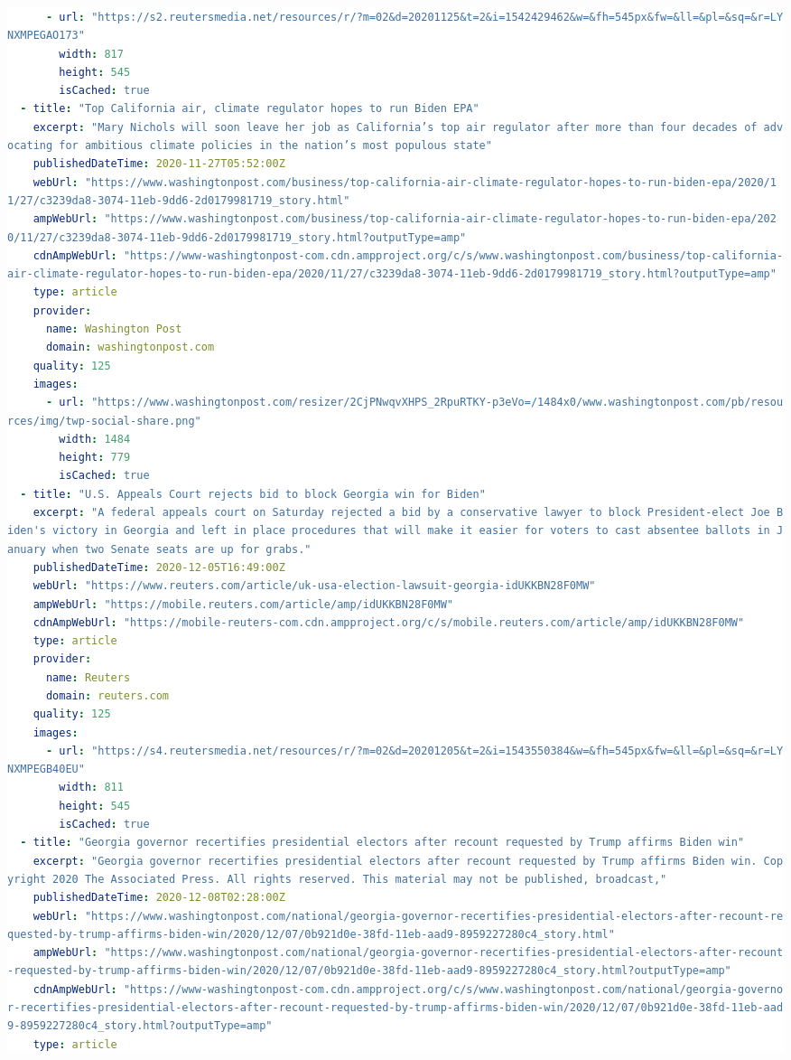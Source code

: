 ```yaml
      - url: "https://s2.reutersmedia.net/resources/r/?m=02&d=20201125&t=2&i=1542429462&w=&fh=545px&fw=&ll=&pl=&sq=&r=LYNXMPEGAO173"
        width: 817
        height: 545
        isCached: true
  - title: "Top California air, climate regulator hopes to run Biden EPA"
    excerpt: "Mary Nichols will soon leave her job as California’s top air regulator after more than four decades of advocating for ambitious climate policies in the nation’s most populous state"
    publishedDateTime: 2020-11-27T05:52:00Z
    webUrl: "https://www.washingtonpost.com/business/top-california-air-climate-regulator-hopes-to-run-biden-epa/2020/11/27/c3239da8-3074-11eb-9dd6-2d0179981719_story.html"
    ampWebUrl: "https://www.washingtonpost.com/business/top-california-air-climate-regulator-hopes-to-run-biden-epa/2020/11/27/c3239da8-3074-11eb-9dd6-2d0179981719_story.html?outputType=amp"
    cdnAmpWebUrl: "https://www-washingtonpost-com.cdn.ampproject.org/c/s/www.washingtonpost.com/business/top-california-air-climate-regulator-hopes-to-run-biden-epa/2020/11/27/c3239da8-3074-11eb-9dd6-2d0179981719_story.html?outputType=amp"
    type: article
    provider:
      name: Washington Post
      domain: washingtonpost.com
    quality: 125
    images:
      - url: "https://www.washingtonpost.com/resizer/2CjPNwqvXHPS_2RpuRTKY-p3eVo=/1484x0/www.washingtonpost.com/pb/resources/img/twp-social-share.png"
        width: 1484
        height: 779
        isCached: true
  - title: "U.S. Appeals Court rejects bid to block Georgia win for Biden"
    excerpt: "A federal appeals court on Saturday rejected a bid by a conservative lawyer to block President-elect Joe Biden's victory in Georgia and left in place procedures that will make it easier for voters to cast absentee ballots in January when two Senate seats are up for grabs."
    publishedDateTime: 2020-12-05T16:49:00Z
    webUrl: "https://www.reuters.com/article/uk-usa-election-lawsuit-georgia-idUKKBN28F0MW"
    ampWebUrl: "https://mobile.reuters.com/article/amp/idUKKBN28F0MW"
    cdnAmpWebUrl: "https://mobile-reuters-com.cdn.ampproject.org/c/s/mobile.reuters.com/article/amp/idUKKBN28F0MW"
    type: article
    provider:
      name: Reuters
      domain: reuters.com
    quality: 125
    images:
      - url: "https://s4.reutersmedia.net/resources/r/?m=02&d=20201205&t=2&i=1543550384&w=&fh=545px&fw=&ll=&pl=&sq=&r=LYNXMPEGB40EU"
        width: 811
        height: 545
        isCached: true
  - title: "Georgia governor recertifies presidential electors after recount requested by Trump affirms Biden win"
    excerpt: "Georgia governor recertifies presidential electors after recount requested by Trump affirms Biden win. Copyright 2020 The Associated Press. All rights reserved. This material may not be published, broadcast,"
    publishedDateTime: 2020-12-08T02:28:00Z
    webUrl: "https://www.washingtonpost.com/national/georgia-governor-recertifies-presidential-electors-after-recount-requested-by-trump-affirms-biden-win/2020/12/07/0b921d0e-38fd-11eb-aad9-8959227280c4_story.html"
    ampWebUrl: "https://www.washingtonpost.com/national/georgia-governor-recertifies-presidential-electors-after-recount-requested-by-trump-affirms-biden-win/2020/12/07/0b921d0e-38fd-11eb-aad9-8959227280c4_story.html?outputType=amp"
    cdnAmpWebUrl: "https://www-washingtonpost-com.cdn.ampproject.org/c/s/www.washingtonpost.com/national/georgia-governor-recertifies-presidential-electors-after-recount-requested-by-trump-affirms-biden-win/2020/12/07/0b921d0e-38fd-11eb-aad9-8959227280c4_story.html?outputType=amp"
    type: article
```